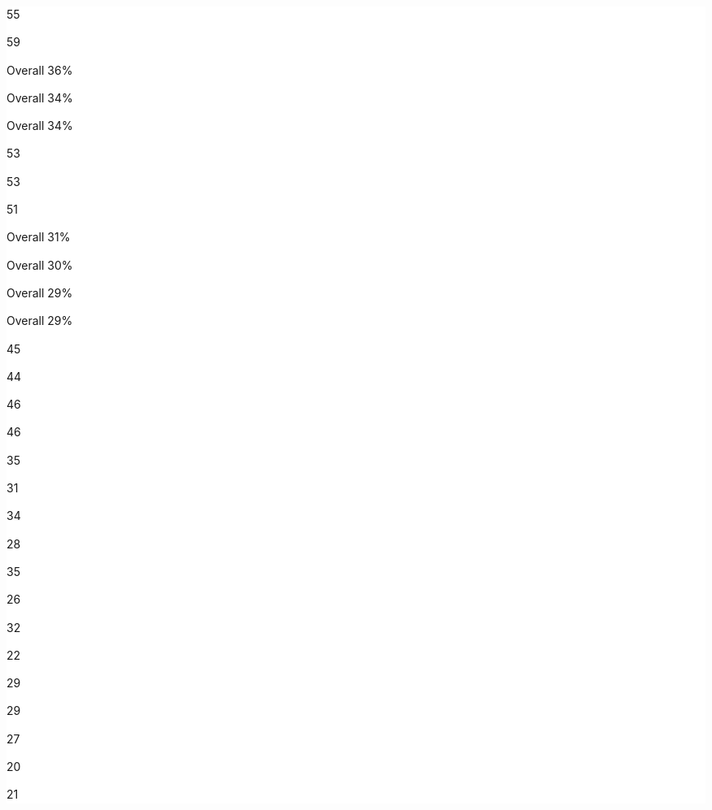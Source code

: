 55

59

Overall
36%

Overall
34%

Overall
34%

53

53

51

Overall
31%

Overall
30%

Overall
29%

Overall
29%

45

44

46

46

35

31

34

28

35

26

32

22

29

29

27

20

21
